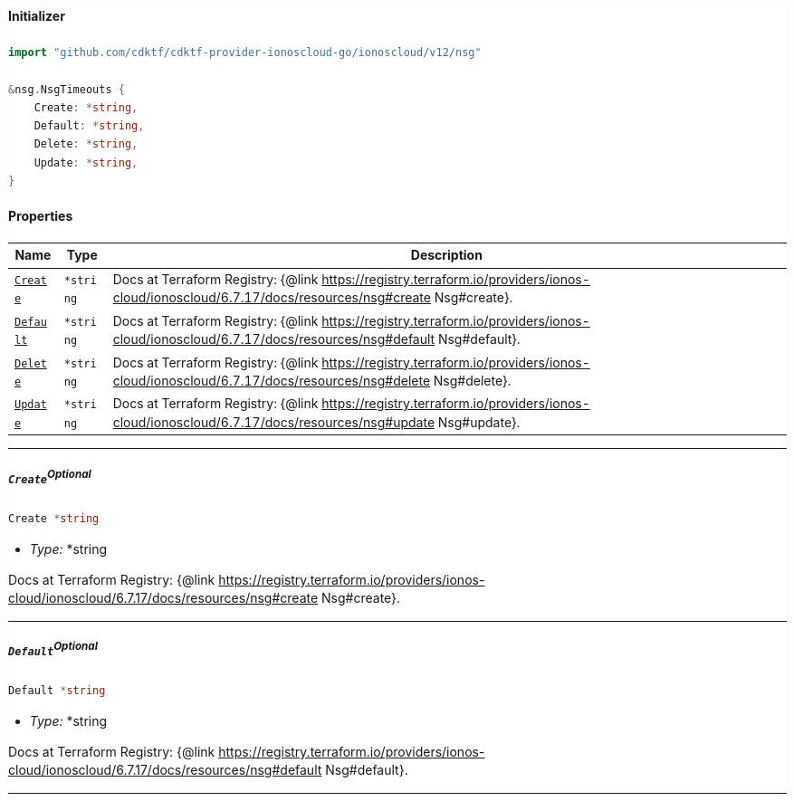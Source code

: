 #### Initializer <a name="Initializer" id="@cdktf/provider-ionoscloud.nsg.NsgTimeouts.Initializer"></a>

```go
import "github.com/cdktf/cdktf-provider-ionoscloud-go/ionoscloud/v12/nsg"

&nsg.NsgTimeouts {
	Create: *string,
	Default: *string,
	Delete: *string,
	Update: *string,
}
```

#### Properties <a name="Properties" id="Properties"></a>

| **Name** | **Type** | **Description** |
| --- | --- | --- |
| <code><a href="#@cdktf/provider-ionoscloud.nsg.NsgTimeouts.property.create">Create</a></code> | <code>*string</code> | Docs at Terraform Registry: {@link https://registry.terraform.io/providers/ionos-cloud/ionoscloud/6.7.17/docs/resources/nsg#create Nsg#create}. |
| <code><a href="#@cdktf/provider-ionoscloud.nsg.NsgTimeouts.property.default">Default</a></code> | <code>*string</code> | Docs at Terraform Registry: {@link https://registry.terraform.io/providers/ionos-cloud/ionoscloud/6.7.17/docs/resources/nsg#default Nsg#default}. |
| <code><a href="#@cdktf/provider-ionoscloud.nsg.NsgTimeouts.property.delete">Delete</a></code> | <code>*string</code> | Docs at Terraform Registry: {@link https://registry.terraform.io/providers/ionos-cloud/ionoscloud/6.7.17/docs/resources/nsg#delete Nsg#delete}. |
| <code><a href="#@cdktf/provider-ionoscloud.nsg.NsgTimeouts.property.update">Update</a></code> | <code>*string</code> | Docs at Terraform Registry: {@link https://registry.terraform.io/providers/ionos-cloud/ionoscloud/6.7.17/docs/resources/nsg#update Nsg#update}. |

---

##### `Create`<sup>Optional</sup> <a name="Create" id="@cdktf/provider-ionoscloud.nsg.NsgTimeouts.property.create"></a>

```go
Create *string
```

- *Type:* *string

Docs at Terraform Registry: {@link https://registry.terraform.io/providers/ionos-cloud/ionoscloud/6.7.17/docs/resources/nsg#create Nsg#create}.

---

##### `Default`<sup>Optional</sup> <a name="Default" id="@cdktf/provider-ionoscloud.nsg.NsgTimeouts.property.default"></a>

```go
Default *string
```

- *Type:* *string

Docs at Terraform Registry: {@link https://registry.terraform.io/providers/ionos-cloud/ionoscloud/6.7.17/docs/resources/nsg#default Nsg#default}.

---
